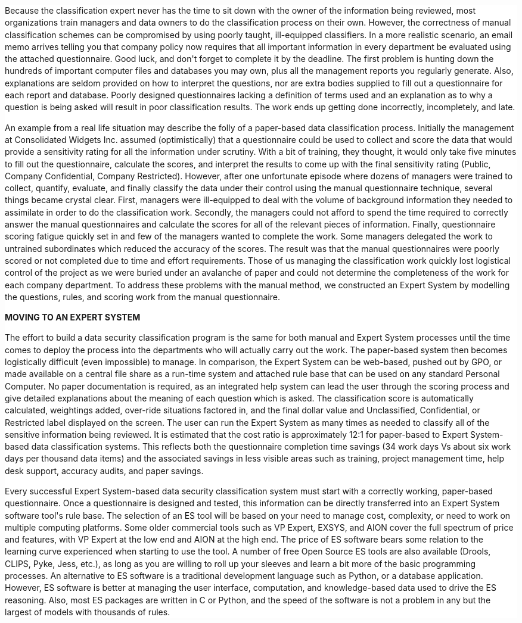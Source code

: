 Because the classification expert never has the time to sit down with the owner of the information being reviewed, most organizations train managers and data owners to do the classification process on their own. However, the correctness of manual classification schemes can be compromised by using poorly taught, ill-equipped classifiers. In a more realistic scenario, an email memo arrives telling you that company policy now requires that all important information in every department be evaluated using the attached questionnaire. Good luck, and don't forget to complete it by the deadline. The first problem is hunting down the hundreds of important computer files and databases you may own, plus all the management reports you regularly generate. Also, explanations are seldom provided on how to interpret the questions, nor are extra bodies supplied to fill out a questionnaire for each report and database. Poorly designed questionnaires lacking a definition of terms used and an explanation as to why a question is being asked will result in poor classification results. The work ends up getting done incorrectly, incompletely, and late.

An example from a real life situation may describe the folly of a paper-based data classification process. Initially the management at Consolidated Widgets Inc. assumed (optimistically) that a questionnaire could be used to collect and score the data that would provide a sensitivity rating for all the information under scrutiny. With a bit of training, they thought, it would only take five minutes to fill out the questionnaire, calculate the scores, and interpret the results to come up with the final sensitivity rating (Public, Company Confidential, Company Restricted). However, after one unfortunate episode where dozens of managers were trained to collect, quantify, evaluate, and finally classify the data under their control using the manual questionnaire technique, several things became crystal clear. First, managers were ill-equipped to deal with the volume of background information they needed to assimilate in order to do the classification work. Secondly, the managers could not afford to spend the time required to correctly answer the manual questionnaires and calculate the scores for all of the relevant pieces of information. Finally, questionnaire scoring fatigue quickly set in and few of the managers wanted to complete the work. Some managers delegated the work to untrained subordinates which reduced the accuracy of the scores. The result was that the manual questionnaires were poorly scored or not completed due to time and effort requirements. Those of us managing the classification work quickly lost logistical control of the project as we were buried under an avalanche of paper and could not determine the completeness of the work for each company department. To address these problems with the manual method, we constructed an Expert System by modelling the questions, rules, and scoring work from the manual questionnaire.

**MOVING TO AN EXPERT SYSTEM**

The effort to build a data security classification program is the same for both manual and Expert System processes until the time comes to deploy the process into the departments who will actually carry out the work. The paper-based system then becomes logistically difficult (even impossible) to manage. In comparison, the Expert System can be web-based, pushed out by GPO, or made available on a central file share as a run-time system and attached rule base that can be used on any standard Personal Computer. No paper documentation is required, as an integrated help system can lead the user through the scoring process and give detailed explanations about the meaning of each question which is asked. The classification score is automatically calculated, weightings added, over-ride situations factored in, and the final dollar value and Unclassified, Confidential, or Restricted label displayed on the screen. The user can run the Expert System as many times as needed to classify all of the sensitive information being reviewed. It is estimated that the cost ratio is approximately 12:1 for paper-based to Expert System-based data classification systems. This reflects both the questionnaire completion time savings (34 work days Vs about six work days per thousand data items) and the associated savings in less visible areas such as training, project management time, help desk support, accuracy audits, and paper savings.

Every successful Expert System-based data security classification system must start with a correctly working, paper-based questionnaire. Once a questionnaire is designed and tested, this information can be directly transferred into an Expert System software tool's rule base. The selection of an ES tool will be based on your need to manage cost, complexity, or need to work on multiple computing platforms. Some older commercial tools such as VP Expert, EXSYS, and AION cover the full spectrum of price and features, with VP Expert at the low end and AION at the high end. The price of ES software bears some relation to the learning curve experienced when starting to use the tool. A number of free Open Source ES tools are also available (Drools, CLIPS, Pyke, Jess, etc.), as long as you are willing to roll up your sleeves and learn a bit more of the basic programming processes. An alternative to ES software is a traditional development language such as Python, or a database application. However, ES software is better at managing the user interface, computation, and knowledge-based data used to drive the ES reasoning. Also, most ES packages are written in C or Python, and the speed of the software is not a problem in any but the largest of models with thousands of rules.
